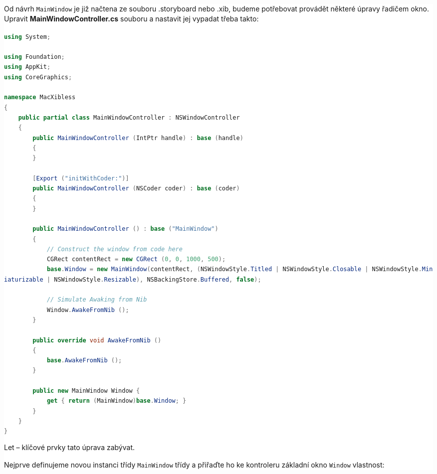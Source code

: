 Od návrh `MainWindow` je již načtena ze souboru .storyboard nebo .xib, budeme potřebovat provádět některé úpravy řadičem okno. Upravit **MainWindowController.cs** souboru a nastavit jej vypadat třeba takto:

```csharp
using System;

using Foundation;
using AppKit;
using CoreGraphics;

namespace MacXibless
{
    public partial class MainWindowController : NSWindowController
    {
        public MainWindowController (IntPtr handle) : base (handle)
        {
        }

        [Export ("initWithCoder:")]
        public MainWindowController (NSCoder coder) : base (coder)
        {
        }

        public MainWindowController () : base ("MainWindow")
        {
            // Construct the window from code here
            CGRect contentRect = new CGRect (0, 0, 1000, 500);
            base.Window = new MainWindow(contentRect, (NSWindowStyle.Titled | NSWindowStyle.Closable | NSWindowStyle.Miniaturizable | NSWindowStyle.Resizable), NSBackingStore.Buffered, false);

            // Simulate Awaking from Nib
            Window.AwakeFromNib ();
        }

        public override void AwakeFromNib ()
        {
            base.AwakeFromNib ();
        }

        public new MainWindow Window {
            get { return (MainWindow)base.Window; }
        }
    }
}

```

Let – klíčové prvky tato úprava zabývat.

Nejprve definujeme novou instanci třídy `MainWindow` třídy a přiřaďte ho ke kontroleru základní okno `Window` vlastnost:
